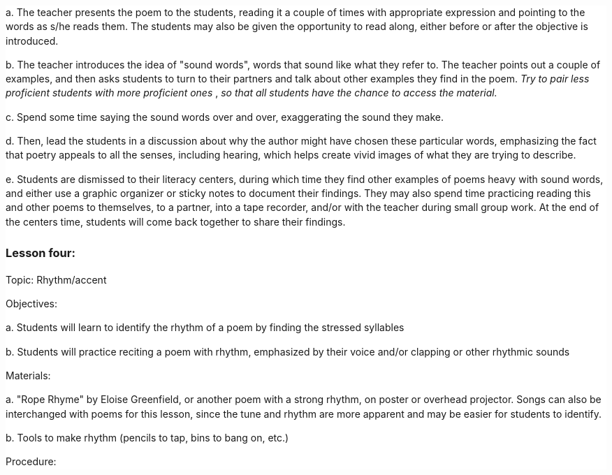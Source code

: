   a. The teacher presents the poem to the students, reading it a couple of times with appropriate expression and pointing to the words as s/he reads them. The students may also be given the opportunity to read along, either before or after the objective is introduced.
 </p>
 <p>
  b. The teacher introduces the idea of "sound words", words that sound like what they refer to. The teacher points out a couple of examples, and then asks students to turn to their partners and talk about other examples they find in the poem.
  <i>
   Try to pair less proficient students with more proficient ones
  </i>
  ,
  <i>
   so that all students have the chance to access the material.
  </i>
 </p>
 <p>
  c. Spend some time saying the sound words over and over, exaggerating the sound they make.
 </p>
 <p>
  d. Then, lead the students in a discussion about why the author might have chosen these particular words, emphasizing the fact that poetry appeals to all the senses, including hearing, which helps create vivid images of what they are trying to describe.
 </p>
 <p>
  e. Students are dismissed to their literacy centers, during which time they find other examples of poems heavy with sound words, and either use a graphic organizer or sticky notes to document their findings. They may also spend time practicing reading this and other poems to themselves, to a partner, into a tape recorder, and/or with the teacher during small group work. At the end of the centers time, students will come back together to share their findings.
 </p>
 <p>
  <i>
  </i>
 </p>
<h3>
  Lesson four:
 </h3>
 <p>
  Topic: Rhythm/accent
 </p>
<p>
  Objectives:
 </p>
 <p>
  a. Students will learn to identify the rhythm of a poem by finding the stressed syllables
 </p>
 <p>
  b. Students will practice reciting a poem with rhythm, emphasized by their voice and/or clapping or other rhythmic sounds
 </p>
<p>
  Materials:
 </p>
 <p>
  a. "Rope Rhyme" by Eloise Greenfield, or another poem with a strong rhythm, on poster or overhead projector. Songs can also be interchanged with poems for this lesson, since the tune and rhythm are more apparent and may be easier for students to identify.
 </p>
 <p>
  b. Tools to make rhythm (pencils to tap, bins to bang on, etc.)
 </p>
<p>
  Procedure: